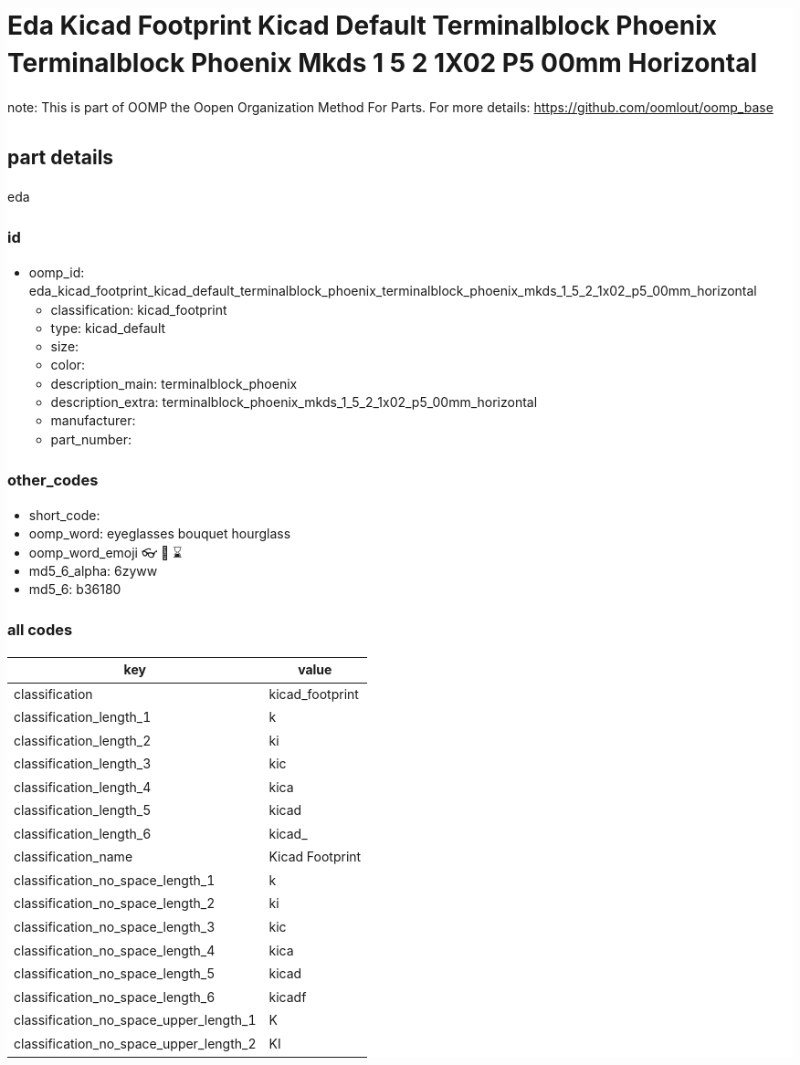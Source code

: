 # Eda Kicad Footprint Kicad Default Terminalblock Phoenix Terminalblock Phoenix Mkds 1 5 2 1X02 P5 00mm Horizontal  

note: This is part of OOMP the Oopen Organization Method For Parts. For more details: https://github.com/oomlout/oomp_base

##  part details



eda

### id
* oomp_id: eda_kicad_footprint_kicad_default_terminalblock_phoenix_terminalblock_phoenix_mkds_1_5_2_1x02_p5_00mm_horizontal
  * classification: kicad_footprint
  * type: kicad_default
  * size: 
  * color: 
  * description_main: terminalblock_phoenix
  * description_extra: terminalblock_phoenix_mkds_1_5_2_1x02_p5_00mm_horizontal
  * manufacturer: 
  * part_number: 

### other_codes
* short_code: 
* oomp_word: eyeglasses bouquet hourglass
* oomp_word_emoji :eyeglasses: :bouquet: :hourglass:
* md5_6_alpha: 6zyww
* md5_6: b36180

### all codes 
| key | value |  
| --- | --- |  
| classification | kicad_footprint |  
| classification_length_1 | k |  
| classification_length_2 | ki |  
| classification_length_3 | kic |  
| classification_length_4 | kica |  
| classification_length_5 | kicad |  
| classification_length_6 | kicad_ |  
| classification_name | Kicad Footprint |  
| classification_no_space_length_1 | k |  
| classification_no_space_length_2 | ki |  
| classification_no_space_length_3 | kic |  
| classification_no_space_length_4 | kica |  
| classification_no_space_length_5 | kicad |  
| classification_no_space_length_6 | kicadf |  
| classification_no_space_upper_length_1 | K |  
| classification_no_space_upper_length_2 | KI |  
